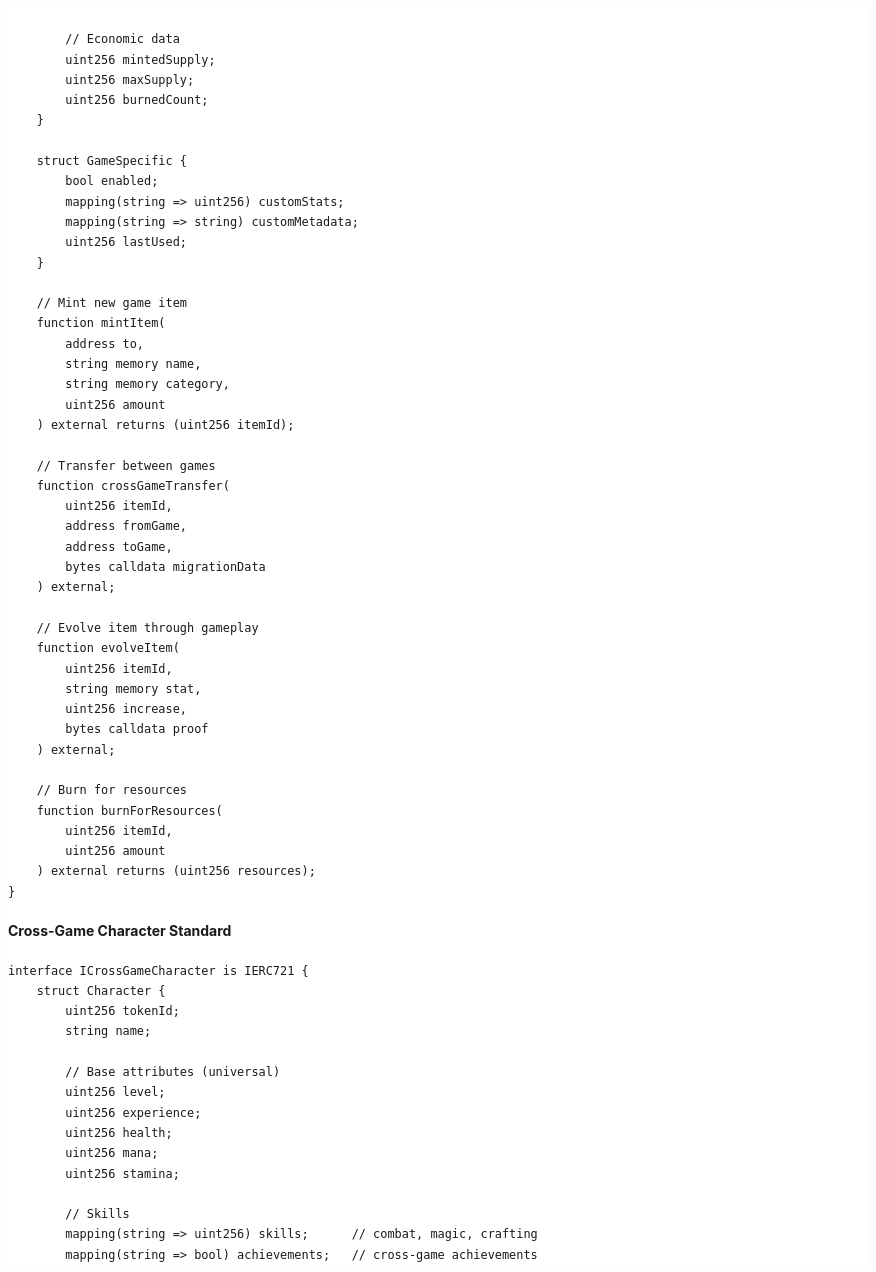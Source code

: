 ```solidity
        
        // Economic data
        uint256 mintedSupply;
        uint256 maxSupply;
        uint256 burnedCount;
    }
    
    struct GameSpecific {
        bool enabled;
        mapping(string => uint256) customStats;
        mapping(string => string) customMetadata;
        uint256 lastUsed;
    }
    
    // Mint new game item
    function mintItem(
        address to,
        string memory name,
        string memory category,
        uint256 amount
    ) external returns (uint256 itemId);
    
    // Transfer between games
    function crossGameTransfer(
        uint256 itemId,
        address fromGame,
        address toGame,
        bytes calldata migrationData
    ) external;
    
    // Evolve item through gameplay
    function evolveItem(
        uint256 itemId,
        string memory stat,
        uint256 increase,
        bytes calldata proof
    ) external;
    
    // Burn for resources
    function burnForResources(
        uint256 itemId,
        uint256 amount
    ) external returns (uint256 resources);
}
```

#### Cross-Game Character Standard

```solidity
interface ICrossGameCharacter is IERC721 {
    struct Character {
        uint256 tokenId;
        string name;
        
        // Base attributes (universal)
        uint256 level;
        uint256 experience;
        uint256 health;
        uint256 mana;
        uint256 stamina;
        
        // Skills
        mapping(string => uint256) skills;      // combat, magic, crafting
        mapping(string => bool) achievements;   // cross-game achievements
```